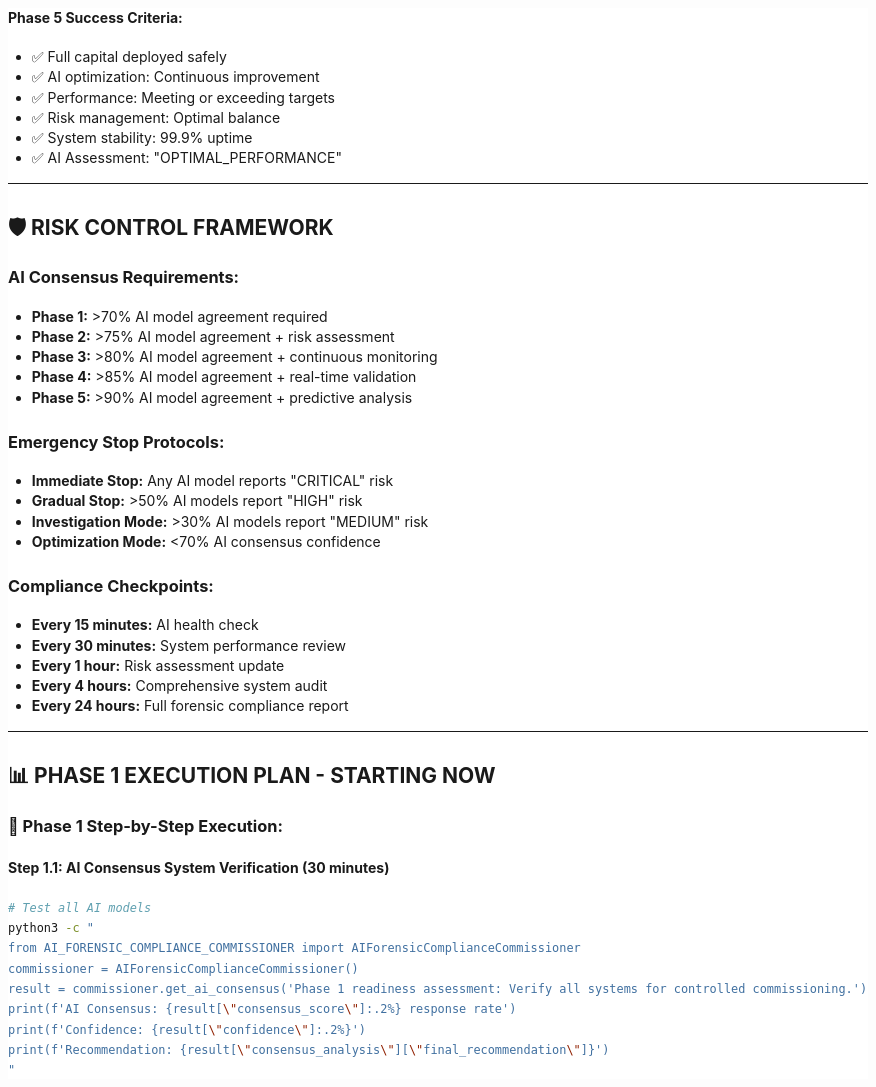 #### **Phase 5 Success Criteria:**
- ✅ Full capital deployed safely
- ✅ AI optimization: Continuous improvement
- ✅ Performance: Meeting or exceeding targets
- ✅ Risk management: Optimal balance
- ✅ System stability: 99.9% uptime
- ✅ AI Assessment: "OPTIMAL_PERFORMANCE"

---

## 🛡️ **RISK CONTROL FRAMEWORK**

### **AI Consensus Requirements:**
- **Phase 1:** >70% AI model agreement required
- **Phase 2:** >75% AI model agreement + risk assessment
- **Phase 3:** >80% AI model agreement + continuous monitoring
- **Phase 4:** >85% AI model agreement + real-time validation
- **Phase 5:** >90% AI model agreement + predictive analysis

### **Emergency Stop Protocols:**
- **Immediate Stop:** Any AI model reports "CRITICAL" risk
- **Gradual Stop:** >50% AI models report "HIGH" risk
- **Investigation Mode:** >30% AI models report "MEDIUM" risk
- **Optimization Mode:** <70% AI consensus confidence

### **Compliance Checkpoints:**
- **Every 15 minutes:** AI health check
- **Every 30 minutes:** System performance review
- **Every 1 hour:** Risk assessment update
- **Every 4 hours:** Comprehensive system audit
- **Every 24 hours:** Full forensic compliance report

---

## 📊 **PHASE 1 EXECUTION PLAN - STARTING NOW**

### **🎯 Phase 1 Step-by-Step Execution:**

#### **Step 1.1: AI Consensus System Verification (30 minutes)**
```bash
# Test all AI models
python3 -c "
from AI_FORENSIC_COMPLIANCE_COMMISSIONER import AIForensicComplianceCommissioner
commissioner = AIForensicComplianceCommissioner()
result = commissioner.get_ai_consensus('Phase 1 readiness assessment: Verify all systems for controlled commissioning.')
print(f'AI Consensus: {result[\"consensus_score\"]:.2%} response rate')
print(f'Confidence: {result[\"confidence\"]:.2%}')
print(f'Recommendation: {result[\"consensus_analysis\"][\"final_recommendation\"]}')
"
```
